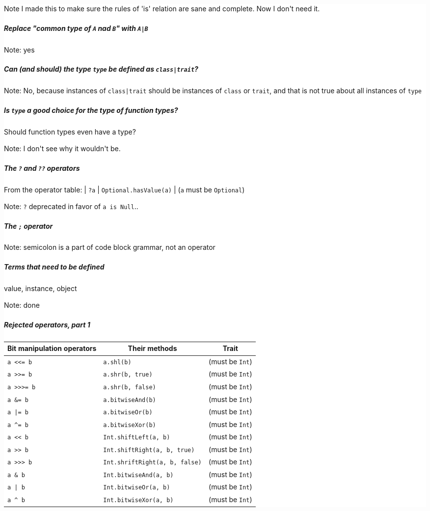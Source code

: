 Note I made this to make sure the rules of 'is' relation are sane and complete.
Now I don't need it.

##### Replace "common type of `A` nad `B`" with `A|B`
Note: yes

##### Can (and should) the type `type` be defined as `class|trait`?
Note: No, because instances of `class|trait` should be instances of `class` or
`trait`, and that is not true about all instances of `type`

##### Is `type` a good choice for the type of function types?
Should function types even have a type?

Note: I don't see why it wouldn't be.

##### The `?` and `??` operators
From the operator table:
| `?a`        | `Optional.hasValue(a)`    | (`a` must be `Optional`)

Note: `?` deprecated in favor of `a is Null`..

##### The `;` operator
Note: semicolon is a part of code block grammar, not an operator

##### Terms that need to be defined
value, instance, object

Note: done

##### Rejected operators, part 1
| Bit manipulation operators | Their methods | Trait
| ---- | ---- | ----
| `a <<= b`   | `a.shl(b)`         | (must be `Int`)
| `a >>= b`   | `a.shr(b, true)`   | (must be `Int`)
| `a >>>= b`  | `a.shr(b, false)`  | (must be `Int`)
| `a &= b`    | `a.bitwiseAnd(b)`  | (must be `Int`)
| `a \|= b`   | `a.bitwiseOr(b)`   | (must be `Int`)
| `a ^= b`    | `a.bitwiseXor(b)`  | (must be `Int`)
| `a << b`    | `Int.shiftLeft(a, b)`        | (must be `Int`)
| `a >> b`    | `Int.shiftRight(a, b, true)`  | (must be `Int`)
| `a >>> b`   | `Int.shriftRight(a, b, false)` | (must be `Int`)
| `a & b`     | `Int.bitwiseAnd(a, b)` | (must be `Int`)
| `a \| b`    | `Int.bitwiseOr(a, b)`  | (must be `Int`)
| `a ^ b`     | `Int.bitwiseXor(a, b)` | (must be `Int`)
